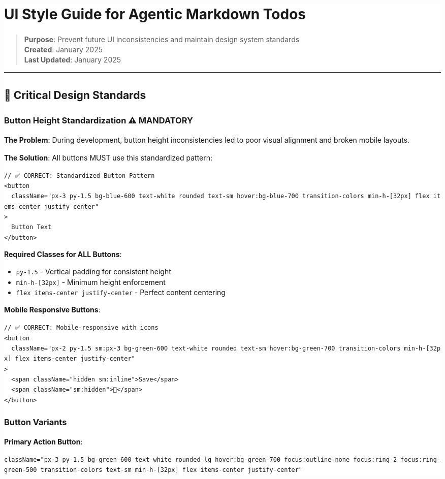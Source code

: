 # UI Style Guide for Agentic Markdown Todos

> **Purpose**: Prevent future UI inconsistencies and maintain design system standards  
> **Created**: January 2025  
> **Last Updated**: January 2025  

---

## 🎯 **Critical Design Standards**

### **Button Height Standardization** ⚠️ **MANDATORY**

**The Problem**: During development, button height inconsistencies led to poor visual alignment and broken mobile layouts.

**The Solution**: All buttons MUST use this standardized pattern:

```tsx
// ✅ CORRECT: Standardized Button Pattern
<button
  className="px-3 py-1.5 bg-blue-600 text-white rounded text-sm hover:bg-blue-700 transition-colors min-h-[32px] flex items-center justify-center"
>
  Button Text
</button>
```

**Required Classes for ALL Buttons**:
- `py-1.5` - Vertical padding for consistent height
- `min-h-[32px]` - Minimum height enforcement
- `flex items-center justify-center` - Perfect content centering

**Mobile Responsive Buttons**:
```tsx
// ✅ CORRECT: Mobile-responsive with icons
<button
  className="px-2 py-1.5 sm:px-3 bg-green-600 text-white rounded text-sm hover:bg-green-700 transition-colors min-h-[32px] flex items-center justify-center"
>
  <span className="hidden sm:inline">Save</span>
  <span className="sm:hidden">💾</span>
</button>
```

### **Button Variants**

**Primary Action Button**:
```tsx
className="px-3 py-1.5 bg-green-600 text-white rounded-lg hover:bg-green-700 focus:outline-none focus:ring-2 focus:ring-green-500 transition-colors text-sm min-h-[32px] flex items-center justify-center"
```

